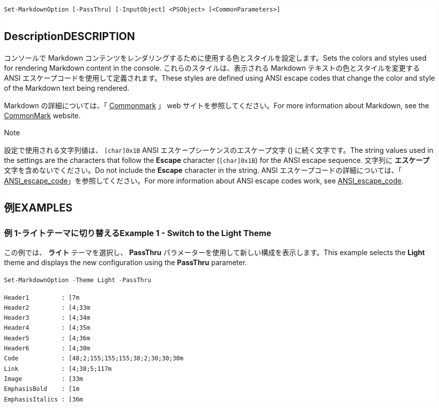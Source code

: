 ```
Set-MarkdownOption [-PassThru] [-InputObject] <PSObject> [<CommonParameters>]
```

## <span data-ttu-id="2dae2-108">Description</span><span class="sxs-lookup"><span data-stu-id="2dae2-108">DESCRIPTION</span></span>

<span data-ttu-id="2dae2-109">コンソールで Markdown コンテンツをレンダリングするために使用する色とスタイルを設定します。</span><span class="sxs-lookup"><span data-stu-id="2dae2-109">Sets the colors and styles used for rendering Markdown content in the console.</span></span> <span data-ttu-id="2dae2-110">これらのスタイルは、表示される Markdown テキストの色とスタイルを変更する ANSI エスケープコードを使用して定義されます。</span><span class="sxs-lookup"><span data-stu-id="2dae2-110">These styles are defined using ANSI escape codes that change the color and style of the Markdown text being rendered.</span></span>

<span data-ttu-id="2dae2-111">Markdown の詳細については、「 [Commonmark](https://commonmark.org/) 」 web サイトを参照してください。</span><span class="sxs-lookup"><span data-stu-id="2dae2-111">For more information about Markdown, see the [CommonMark](https://commonmark.org/) website.</span></span>

> [!NOTE]
> <span data-ttu-id="2dae2-112">設定で使用される文字列値は、  `[char]0x1B` ANSI エスケープシーケンスのエスケープ文字 () に続く文字です。</span><span class="sxs-lookup"><span data-stu-id="2dae2-112">The string values used in the settings are the characters that follow the **Escape** character (`[char]0x1B`) for the ANSI escape sequence.</span></span> <span data-ttu-id="2dae2-113">文字列に **エスケープ** 文字を含めないでください。</span><span class="sxs-lookup"><span data-stu-id="2dae2-113">Do not include the **Escape** character in the string.</span></span> <span data-ttu-id="2dae2-114">ANSI エスケープコードの詳細については、「 [ANSI_escape_code](https://en.wikipedia.org/wiki/ANSI_escape_code)」を参照してください。</span><span class="sxs-lookup"><span data-stu-id="2dae2-114">For more information about ANSI escape codes work, see [ANSI_escape_code](https://en.wikipedia.org/wiki/ANSI_escape_code).</span></span>

## <span data-ttu-id="2dae2-115">例</span><span class="sxs-lookup"><span data-stu-id="2dae2-115">EXAMPLES</span></span>

### <span data-ttu-id="2dae2-116">例 1-ライトテーマに切り替える</span><span class="sxs-lookup"><span data-stu-id="2dae2-116">Example 1 - Switch to the Light Theme</span></span>

<span data-ttu-id="2dae2-117">この例では、 **ライト** テーマを選択し、 **PassThru** パラメーターを使用して新しい構成を表示します。</span><span class="sxs-lookup"><span data-stu-id="2dae2-117">This example selects the **Light** theme and displays the new configuration using the **PassThru** parameter.</span></span>

```powershell
Set-MarkdownOption -Theme Light -PassThru
```

```Output
Header1         : [7m
Header2         : [4;33m
Header3         : [4;34m
Header4         : [4;35m
Header5         : [4;36m
Header6         : [4;30m
Code            : [48;2;155;155;155;38;2;30;30;30m
Link            : [4;38;5;117m
Image           : [33m
EmphasisBold    : [1m
EmphasisItalics : [36m
```
